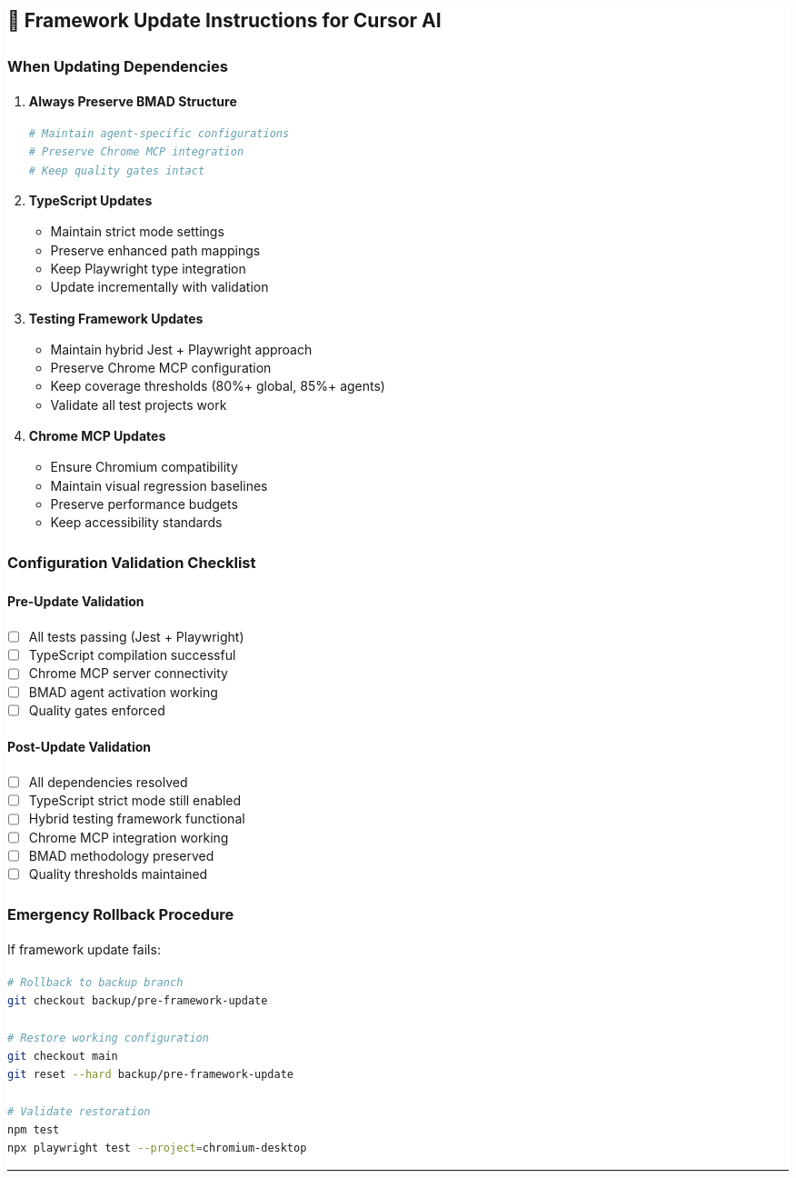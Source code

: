 
## 🚀 Framework Update Instructions for Cursor AI

### When Updating Dependencies

1. **Always Preserve BMAD Structure**
   ```bash
   # Maintain agent-specific configurations
   # Preserve Chrome MCP integration
   # Keep quality gates intact
   ```

2. **TypeScript Updates**
   - Maintain strict mode settings
   - Preserve enhanced path mappings
   - Keep Playwright type integration
   - Update incrementally with validation

3. **Testing Framework Updates**
   - Maintain hybrid Jest + Playwright approach
   - Preserve Chrome MCP configuration
   - Keep coverage thresholds (80%+ global, 85%+ agents)
   - Validate all test projects work

4. **Chrome MCP Updates**
   - Ensure Chromium compatibility
   - Maintain visual regression baselines
   - Preserve performance budgets
   - Keep accessibility standards

### Configuration Validation Checklist

#### Pre-Update Validation
- [ ] All tests passing (Jest + Playwright)
- [ ] TypeScript compilation successful
- [ ] Chrome MCP server connectivity
- [ ] BMAD agent activation working
- [ ] Quality gates enforced

#### Post-Update Validation
- [ ] All dependencies resolved
- [ ] TypeScript strict mode still enabled
- [ ] Hybrid testing framework functional
- [ ] Chrome MCP integration working
- [ ] BMAD methodology preserved
- [ ] Quality thresholds maintained

### Emergency Rollback Procedure

If framework update fails:
```bash
# Rollback to backup branch
git checkout backup/pre-framework-update

# Restore working configuration
git checkout main
git reset --hard backup/pre-framework-update

# Validate restoration
npm test
npx playwright test --project=chromium-desktop
```

---